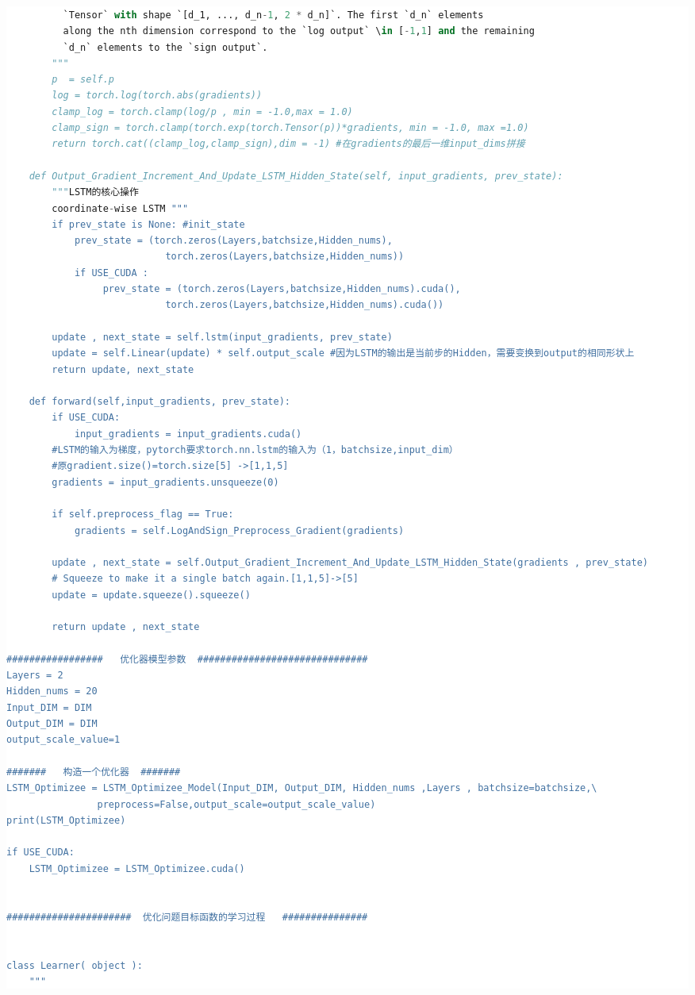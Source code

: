 ```python
          `Tensor` with shape `[d_1, ..., d_n-1, 2 * d_n]`. The first `d_n` elements
          along the nth dimension correspond to the `log output` \in [-1,1] and the remaining
          `d_n` elements to the `sign output`.
        """
        p  = self.p
        log = torch.log(torch.abs(gradients))
        clamp_log = torch.clamp(log/p , min = -1.0,max = 1.0)
        clamp_sign = torch.clamp(torch.exp(torch.Tensor(p))*gradients, min = -1.0, max =1.0)
        return torch.cat((clamp_log,clamp_sign),dim = -1) #在gradients的最后一维input_dims拼接
    
    def Output_Gradient_Increment_And_Update_LSTM_Hidden_State(self, input_gradients, prev_state):
        """LSTM的核心操作
        coordinate-wise LSTM """
        if prev_state is None: #init_state
            prev_state = (torch.zeros(Layers,batchsize,Hidden_nums),
                            torch.zeros(Layers,batchsize,Hidden_nums))
            if USE_CUDA :
                 prev_state = (torch.zeros(Layers,batchsize,Hidden_nums).cuda(),
                            torch.zeros(Layers,batchsize,Hidden_nums).cuda())
         			
        update , next_state = self.lstm(input_gradients, prev_state)
        update = self.Linear(update) * self.output_scale #因为LSTM的输出是当前步的Hidden，需要变换到output的相同形状上 
        return update, next_state
    
    def forward(self,input_gradients, prev_state):
        if USE_CUDA:
            input_gradients = input_gradients.cuda()
        #LSTM的输入为梯度，pytorch要求torch.nn.lstm的输入为（1，batchsize,input_dim）
        #原gradient.size()=torch.size[5] ->[1,1,5]
        gradients = input_gradients.unsqueeze(0)
      
        if self.preprocess_flag == True:
            gradients = self.LogAndSign_Preprocess_Gradient(gradients)
      
        update , next_state = self.Output_Gradient_Increment_And_Update_LSTM_Hidden_State(gradients , prev_state)
        # Squeeze to make it a single batch again.[1,1,5]->[5]
        update = update.squeeze().squeeze()
       
        return update , next_state
    
#################   优化器模型参数  ##############################
Layers = 2
Hidden_nums = 20
Input_DIM = DIM
Output_DIM = DIM
output_scale_value=1

#######   构造一个优化器  #######
LSTM_Optimizee = LSTM_Optimizee_Model(Input_DIM, Output_DIM, Hidden_nums ,Layers , batchsize=batchsize,\
                preprocess=False,output_scale=output_scale_value)
print(LSTM_Optimizee)

if USE_CUDA:
    LSTM_Optimizee = LSTM_Optimizee.cuda()
   

######################  优化问题目标函数的学习过程   ###############


class Learner( object ):
    """
```